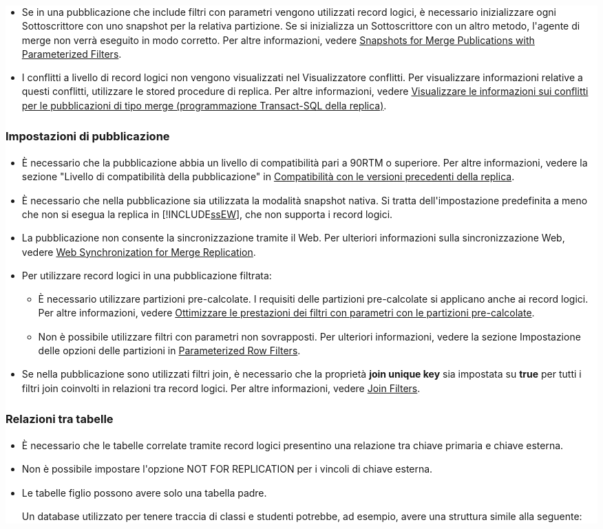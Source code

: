 -   Se in una pubblicazione che include filtri con parametri vengono utilizzati record logici, è necessario inizializzare ogni Sottoscrittore con uno snapshot per la relativa partizione. Se si inizializza un Sottoscrittore con un altro metodo, l'agente di merge non verrà eseguito in modo corretto. Per altre informazioni, vedere [Snapshots for Merge Publications with Parameterized Filters](../../../relational-databases/replication/snapshots-for-merge-publications-with-parameterized-filters.md).  
  
-   I conflitti a livello di record logici non vengono visualizzati nel Visualizzatore conflitti. Per visualizzare informazioni relative a questi conflitti, utilizzare le stored procedure di replica. Per altre informazioni, vedere [Visualizzare le informazioni sui conflitti per le pubblicazioni di tipo merge &#40;programmazione Transact-SQL della replica&#41;](../../../relational-databases/replication/view-conflict-information-for-merge-publications.md).  
  
### <a name="publication-settings"></a>Impostazioni di pubblicazione  
  
-   È necessario che la pubblicazione abbia un livello di compatibilità pari a 90RTM o superiore. Per altre informazioni, vedere la sezione "Livello di compatibilità della pubblicazione" in [Compatibilità con le versioni precedenti della replica](../../../relational-databases/replication/replication-backward-compatibility.md).  
  
-   È necessario che nella pubblicazione sia utilizzata la modalità snapshot nativa. Si tratta dell'impostazione predefinita a meno che non si esegua la replica in [!INCLUDE[ssEW](../../../includes/ssew-md.md)], che non supporta i record logici.  
  
-   La pubblicazione non consente la sincronizzazione tramite il Web. Per ulteriori informazioni sulla sincronizzazione Web, vedere [Web Synchronization for Merge Replication](../../../relational-databases/replication/web-synchronization-for-merge-replication.md).  
  
-   Per utilizzare record logici in una pubblicazione filtrata:  
  
    -   È necessario utilizzare partizioni pre-calcolate. I requisiti delle partizioni pre-calcolate si applicano anche ai record logici. Per altre informazioni, vedere [Ottimizzare le prestazioni dei filtri con parametri con le partizioni pre-calcolate](../../../relational-databases/replication/merge/parameterized-filters-optimize-for-precomputed-partitions.md).  
  
    -   Non è possibile utilizzare filtri con parametri non sovrapposti. Per ulteriori informazioni, vedere la sezione Impostazione delle opzioni delle partizioni in [Parameterized Row Filters](../../../relational-databases/replication/merge/parameterized-filters-parameterized-row-filters.md).  
  
-   Se nella pubblicazione sono utilizzati filtri join, è necessario che la proprietà **join unique key** sia impostata su **true** per tutti i filtri join coinvolti in relazioni tra record logici. Per altre informazioni, vedere [Join Filters](../../../relational-databases/replication/merge/join-filters.md).  
  
### <a name="relationships-between-tables"></a>Relazioni tra tabelle  
  
-   È necessario che le tabelle correlate tramite record logici presentino una relazione tra chiave primaria e chiave esterna.  
  
-   Non è possibile impostare l'opzione NOT FOR REPLICATION per i vincoli di chiave esterna.  
  
-   Le tabelle figlio possono avere solo una tabella padre.  
  
     Un database utilizzato per tenere traccia di classi e studenti potrebbe, ad esempio, avere una struttura simile alla seguente:  
  